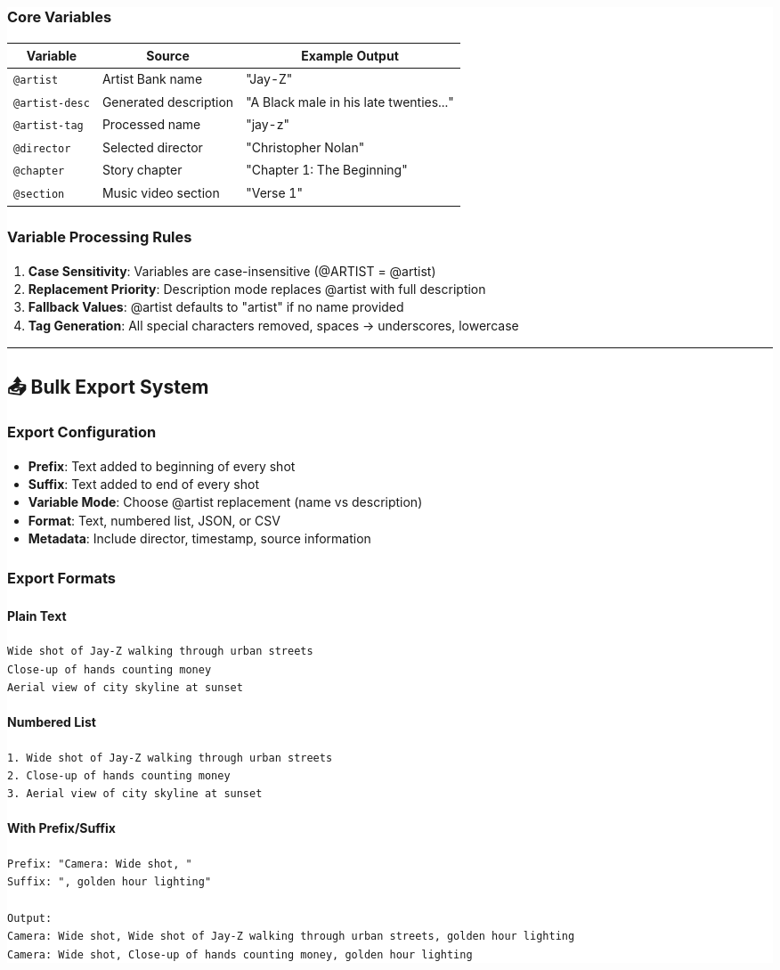 ### **Core Variables**
| Variable | Source | Example Output |
|----------|--------|----------------|
| `@artist` | Artist Bank name | "Jay-Z" |
| `@artist-desc` | Generated description | "A Black male in his late twenties..." |
| `@artist-tag` | Processed name | "jay-z" |
| `@director` | Selected director | "Christopher Nolan" |
| `@chapter` | Story chapter | "Chapter 1: The Beginning" |
| `@section` | Music video section | "Verse 1" |

### **Variable Processing Rules**
1. **Case Sensitivity**: Variables are case-insensitive (@ARTIST = @artist)
2. **Replacement Priority**: Description mode replaces @artist with full description
3. **Fallback Values**: @artist defaults to "artist" if no name provided
4. **Tag Generation**: All special characters removed, spaces → underscores, lowercase

---

## 📤 **Bulk Export System**

### **Export Configuration**
- **Prefix**: Text added to beginning of every shot
- **Suffix**: Text added to end of every shot
- **Variable Mode**: Choose @artist replacement (name vs description)
- **Format**: Text, numbered list, JSON, or CSV
- **Metadata**: Include director, timestamp, source information

### **Export Formats**

#### **Plain Text**
```
Wide shot of Jay-Z walking through urban streets
Close-up of hands counting money
Aerial view of city skyline at sunset
```

#### **Numbered List**
```
1. Wide shot of Jay-Z walking through urban streets
2. Close-up of hands counting money  
3. Aerial view of city skyline at sunset
```

#### **With Prefix/Suffix**
```
Prefix: "Camera: Wide shot, "
Suffix: ", golden hour lighting"

Output:
Camera: Wide shot, Wide shot of Jay-Z walking through urban streets, golden hour lighting
Camera: Wide shot, Close-up of hands counting money, golden hour lighting
```
